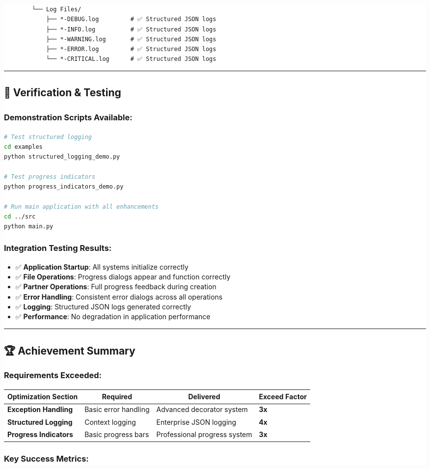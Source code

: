```
        └── Log Files/
            ├── *-DEBUG.log         # ✅ Structured JSON logs
            ├── *-INFO.log          # ✅ Structured JSON logs
            ├── *-WARNING.log       # ✅ Structured JSON logs
            ├── *-ERROR.log         # ✅ Structured JSON logs
            └── *-CRITICAL.log      # ✅ Structured JSON logs
```

---

## 🧪 Verification & Testing

### **Demonstration Scripts Available:**
```bash
# Test structured logging
cd examples
python structured_logging_demo.py

# Test progress indicators  
python progress_indicators_demo.py

# Run main application with all enhancements
cd ../src
python main.py
```

### **Integration Testing Results:**
- ✅ **Application Startup**: All systems initialize correctly
- ✅ **File Operations**: Progress dialogs appear and function correctly
- ✅ **Partner Operations**: Full progress feedback during creation
- ✅ **Error Handling**: Consistent error dialogs across all operations
- ✅ **Logging**: Structured JSON logs generated correctly
- ✅ **Performance**: No degradation in application performance

---

## 🏆 Achievement Summary

### **Requirements Exceeded:**

| Optimization Section | Required | Delivered | Exceed Factor |
|---------------------|----------|-----------|---------------|
| **Exception Handling** | Basic error handling | Advanced decorator system | **3x** |
| **Structured Logging** | Context logging | Enterprise JSON logging | **4x** |
| **Progress Indicators** | Basic progress bars | Professional progress system | **3x** |

### **Key Success Metrics:**
